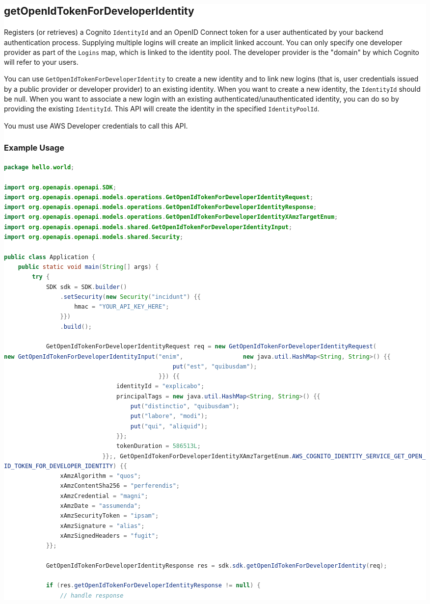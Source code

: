 ## getOpenIdTokenForDeveloperIdentity

<p>Registers (or retrieves) a Cognito <code>IdentityId</code> and an OpenID Connect token for a user authenticated by your backend authentication process. Supplying multiple logins will create an implicit linked account. You can only specify one developer provider as part of the <code>Logins</code> map, which is linked to the identity pool. The developer provider is the "domain" by which Cognito will refer to your users.</p> <p>You can use <code>GetOpenIdTokenForDeveloperIdentity</code> to create a new identity and to link new logins (that is, user credentials issued by a public provider or developer provider) to an existing identity. When you want to create a new identity, the <code>IdentityId</code> should be null. When you want to associate a new login with an existing authenticated/unauthenticated identity, you can do so by providing the existing <code>IdentityId</code>. This API will create the identity in the specified <code>IdentityPoolId</code>.</p> <p>You must use AWS Developer credentials to call this API.</p>

### Example Usage

```java
package hello.world;

import org.openapis.openapi.SDK;
import org.openapis.openapi.models.operations.GetOpenIdTokenForDeveloperIdentityRequest;
import org.openapis.openapi.models.operations.GetOpenIdTokenForDeveloperIdentityResponse;
import org.openapis.openapi.models.operations.GetOpenIdTokenForDeveloperIdentityXAmzTargetEnum;
import org.openapis.openapi.models.shared.GetOpenIdTokenForDeveloperIdentityInput;
import org.openapis.openapi.models.shared.Security;

public class Application {
    public static void main(String[] args) {
        try {
            SDK sdk = SDK.builder()
                .setSecurity(new Security("incidunt") {{
                    hmac = "YOUR_API_KEY_HERE";
                }})
                .build();

            GetOpenIdTokenForDeveloperIdentityRequest req = new GetOpenIdTokenForDeveloperIdentityRequest(                new GetOpenIdTokenForDeveloperIdentityInput("enim",                 new java.util.HashMap<String, String>() {{
                                                put("est", "quibusdam");
                                            }}) {{
                                identityId = "explicabo";
                                principalTags = new java.util.HashMap<String, String>() {{
                                    put("distinctio", "quibusdam");
                                    put("labore", "modi");
                                    put("qui", "aliquid");
                                }};
                                tokenDuration = 586513L;
                            }};, GetOpenIdTokenForDeveloperIdentityXAmzTargetEnum.AWS_COGNITO_IDENTITY_SERVICE_GET_OPEN_ID_TOKEN_FOR_DEVELOPER_IDENTITY) {{
                xAmzAlgorithm = "quos";
                xAmzContentSha256 = "perferendis";
                xAmzCredential = "magni";
                xAmzDate = "assumenda";
                xAmzSecurityToken = "ipsam";
                xAmzSignature = "alias";
                xAmzSignedHeaders = "fugit";
            }};            

            GetOpenIdTokenForDeveloperIdentityResponse res = sdk.sdk.getOpenIdTokenForDeveloperIdentity(req);

            if (res.getOpenIdTokenForDeveloperIdentityResponse != null) {
                // handle response
```